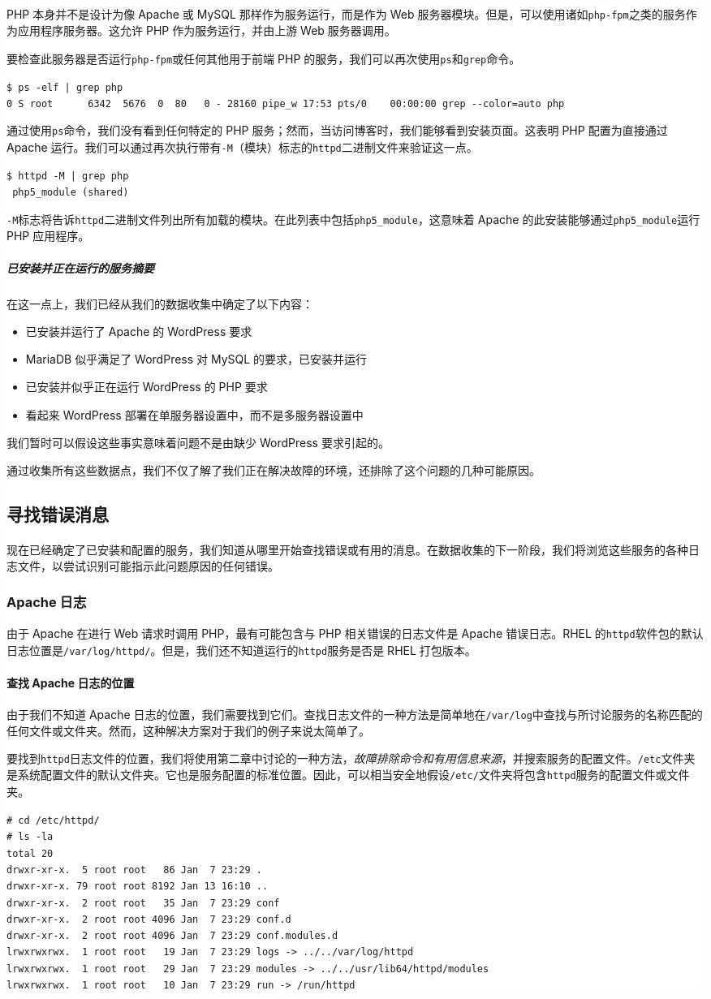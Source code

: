 
PHP 本身并不是设计为像 Apache 或 MySQL 那样作为服务运行，而是作为 Web 服务器模块。但是，可以使用诸如`php-fpm`之类的服务作为应用程序服务器。这允许 PHP 作为服务运行，并由上游 Web 服务器调用。

要检查此服务器是否运行`php-fpm`或任何其他用于前端 PHP 的服务，我们可以再次使用`ps`和`grep`命令。

```
$ ps -elf | grep php
0 S root      6342  5676  0  80   0 - 28160 pipe_w 17:53 pts/0    00:00:00 grep --color=auto php

```

通过使用`ps`命令，我们没有看到任何特定的 PHP 服务；然而，当访问博客时，我们能够看到安装页面。这表明 PHP 配置为直接通过 Apache 运行。我们可以通过再次执行带有`-M`（模块）标志的`httpd`二进制文件来验证这一点。

```
$ httpd -M | grep php
 php5_module (shared)

```

`-M`标志将告诉`httpd`二进制文件列出所有加载的模块。在此列表中包括`php5_module`，这意味着 Apache 的此安装能够通过`php5_module`运行 PHP 应用程序。

##### 已安装并正在运行的服务摘要

在这一点上，我们已经从我们的数据收集中确定了以下内容：

+   已安装并运行了 Apache 的 WordPress 要求

+   MariaDB 似乎满足了 WordPress 对 MySQL 的要求，已安装并运行

+   已安装并似乎正在运行 WordPress 的 PHP 要求

+   看起来 WordPress 部署在单服务器设置中，而不是多服务器设置中

我们暂时可以假设这些事实意味着问题不是由缺少 WordPress 要求引起的。

通过收集所有这些数据点，我们不仅了解了我们正在解决故障的环境，还排除了这个问题的几种可能原因。

## 寻找错误消息

现在已经确定了已安装和配置的服务，我们知道从哪里开始查找错误或有用的消息。在数据收集的下一阶段，我们将浏览这些服务的各种日志文件，以尝试识别可能指示此问题原因的任何错误。

### Apache 日志

由于 Apache 在进行 Web 请求时调用 PHP，最有可能包含与 PHP 相关错误的日志文件是 Apache 错误日志。RHEL 的`httpd`软件包的默认日志位置是`/var/log/httpd/`。但是，我们还不知道运行的`httpd`服务是否是 RHEL 打包版本。

#### 查找 Apache 日志的位置

由于我们不知道 Apache 日志的位置，我们需要找到它们。查找日志文件的一种方法是简单地在`/var/log`中查找与所讨论服务的名称匹配的任何文件或文件夹。然而，这种解决方案对于我们的例子来说太简单了。

要找到`httpd`日志文件的位置，我们将使用第二章中讨论的一种方法，*故障排除命令和有用信息来源*，并搜索服务的配置文件。`/etc`文件夹是系统配置文件的默认文件夹。它也是服务配置的标准位置。因此，可以相当安全地假设`/etc/`文件夹将包含`httpd`服务的配置文件或文件夹。

```
# cd /etc/httpd/
# ls -la
total 20
drwxr-xr-x.  5 root root   86 Jan  7 23:29 .
drwxr-xr-x. 79 root root 8192 Jan 13 16:10 ..
drwxr-xr-x.  2 root root   35 Jan  7 23:29 conf
drwxr-xr-x.  2 root root 4096 Jan  7 23:29 conf.d
drwxr-xr-x.  2 root root 4096 Jan  7 23:29 conf.modules.d
lrwxrwxrwx.  1 root root   19 Jan  7 23:29 logs -> ../../var/log/httpd
lrwxrwxrwx.  1 root root   29 Jan  7 23:29 modules -> ../../usr/lib64/httpd/modules
lrwxrwxrwx.  1 root root   10 Jan  7 23:29 run -> /run/httpd

```
